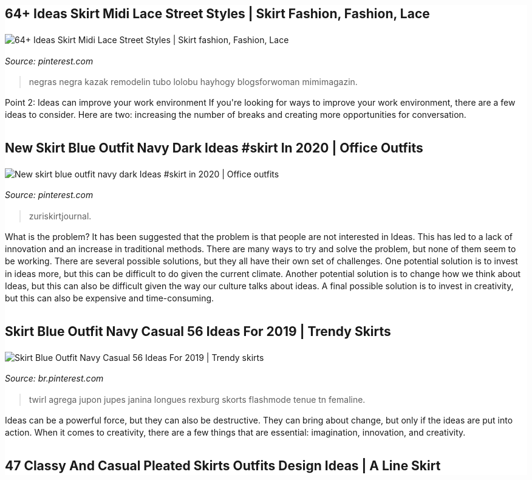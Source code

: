 ## 64+ Ideas Skirt Midi Lace Street Styles | Skirt Fashion, Fashion, Lace

<img loading=lazy src="https://i.pinimg.com/originals/64/52/cc/6452cc504d94446cee9897e71c360832.jpg" onerror="this.onerror=null;this.src='https://tse2.mm.bing.net/th?id=OIP.bhYLY7rxxgbRga-fMYTnpQAAAA&amp;pid=15.1';" alt="64+ Ideas Skirt Midi Lace Street Styles | Skirt fashion, Fashion, Lace">

_Source: pinterest.com_

>negras negra kazak remodelin tubo lolobu hayhogy blogsforwoman mimimagazin. 

	

Point 2: Ideas can improve your work environment
If you're looking for ways to improve your work environment, there are a few ideas to consider. Here are two: increasing the number of breaks and creating more opportunities for conversation.

    
## New Skirt Blue Outfit Navy Dark Ideas #skirt In 2020 | Office Outfits

<img loading=lazy src="https://i.pinimg.com/originals/22/07/db/2207db1a3b326ddd46be9a1d46f4e568.jpg" onerror="this.onerror=null;this.src='https://tse1.mm.bing.net/th?id=OIP.fEvyY2aiV3cvIf5CNN7t6gAAAA&amp;pid=15.1';" alt="New skirt blue outfit navy dark Ideas #skirt in 2020 | Office outfits">

_Source: pinterest.com_

>zuriskirtjournal. 

	

What is the problem?
It has been suggested that the problem is that people are not interested in Ideas. This has led to a lack of innovation and an increase in traditional methods. There are many ways to try and solve the problem, but none of them seem to be working. There are several possible solutions, but they all have their own set of challenges. One potential solution is to invest in ideas more, but this can be difficult to do given the current climate. Another potential solution is to change how we think about Ideas, but this can also be difficult given the way our culture talks about ideas. A final possible solution is to invest in creativity, but this can also be expensive and time-consuming.

    
## Skirt Blue Outfit Navy Casual 56 Ideas For 2019 | Trendy Skirts

<img loading=lazy src="https://i.pinimg.com/originals/21/9b/db/219bdba67fd224c519110a4a34dc23b3.jpg" onerror="this.onerror=null;this.src='https://tse2.mm.bing.net/th?id=OIP.tmeKH_8fVaiYIlTdFxXylgAAAA&amp;pid=15.1';" alt="Skirt Blue Outfit Navy Casual 56 Ideas For 2019 | Trendy skirts">

_Source: br.pinterest.com_

>twirl agrega jupon jupes janina longues rexburg skorts flashmode tenue tn femaline. 

	

Ideas can be a powerful force, but they can also be destructive. They can bring about change, but only if the ideas are put into action. When it comes to creativity, there are a few things that are essential: imagination, innovation, and creativity.

    
## 47 Classy And Casual Pleated Skirts Outfits Design Ideas | A Line Skirt
